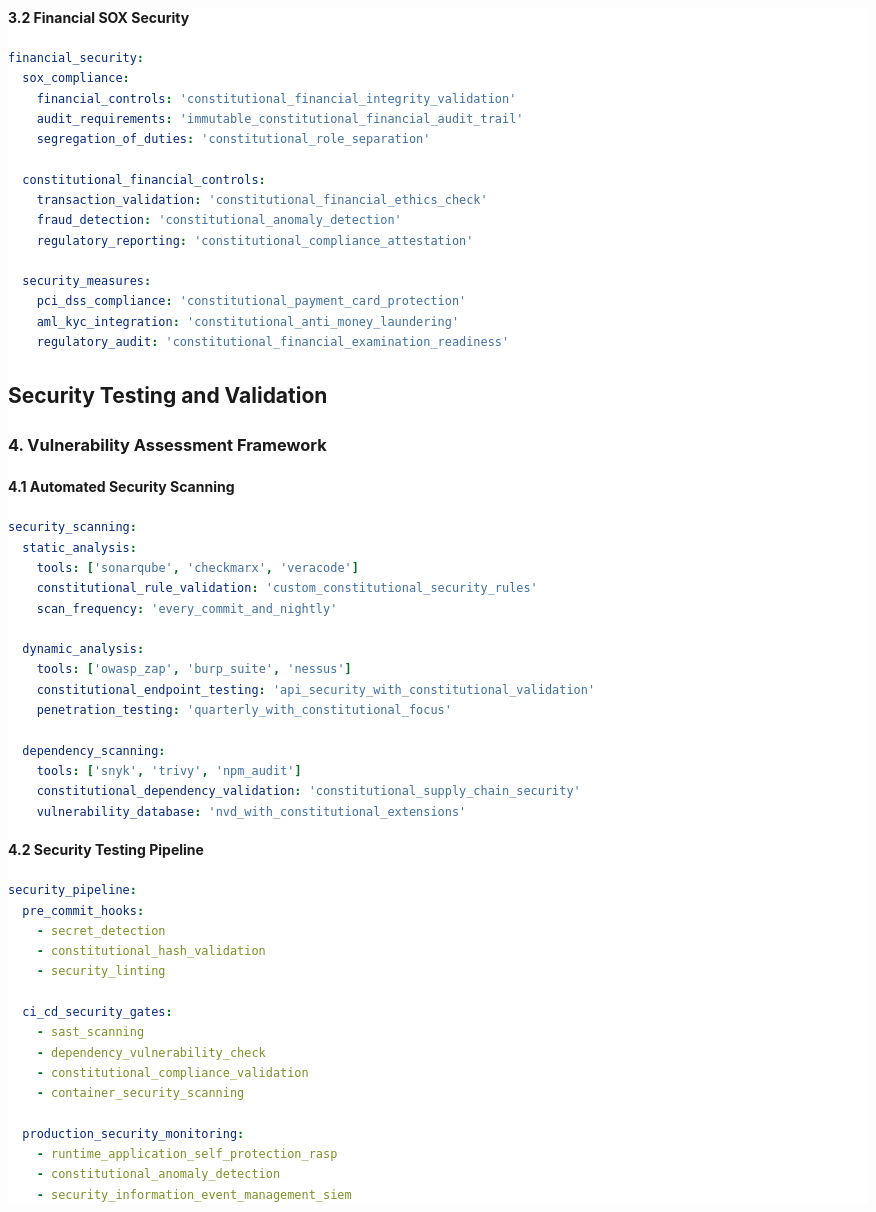 #### 3.2 Financial SOX Security

```yaml
financial_security:
  sox_compliance:
    financial_controls: 'constitutional_financial_integrity_validation'
    audit_requirements: 'immutable_constitutional_financial_audit_trail'
    segregation_of_duties: 'constitutional_role_separation'

  constitutional_financial_controls:
    transaction_validation: 'constitutional_financial_ethics_check'
    fraud_detection: 'constitutional_anomaly_detection'
    regulatory_reporting: 'constitutional_compliance_attestation'

  security_measures:
    pci_dss_compliance: 'constitutional_payment_card_protection'
    aml_kyc_integration: 'constitutional_anti_money_laundering'
    regulatory_audit: 'constitutional_financial_examination_readiness'
```

## Security Testing and Validation

### 4. Vulnerability Assessment Framework

#### 4.1 Automated Security Scanning

```yaml
security_scanning:
  static_analysis:
    tools: ['sonarqube', 'checkmarx', 'veracode']
    constitutional_rule_validation: 'custom_constitutional_security_rules'
    scan_frequency: 'every_commit_and_nightly'

  dynamic_analysis:
    tools: ['owasp_zap', 'burp_suite', 'nessus']
    constitutional_endpoint_testing: 'api_security_with_constitutional_validation'
    penetration_testing: 'quarterly_with_constitutional_focus'

  dependency_scanning:
    tools: ['snyk', 'trivy', 'npm_audit']
    constitutional_dependency_validation: 'constitutional_supply_chain_security'
    vulnerability_database: 'nvd_with_constitutional_extensions'
```

#### 4.2 Security Testing Pipeline

```yaml
security_pipeline:
  pre_commit_hooks:
    - secret_detection
    - constitutional_hash_validation
    - security_linting

  ci_cd_security_gates:
    - sast_scanning
    - dependency_vulnerability_check
    - constitutional_compliance_validation
    - container_security_scanning

  production_security_monitoring:
    - runtime_application_self_protection_rasp
    - constitutional_anomaly_detection
    - security_information_event_management_siem
```
